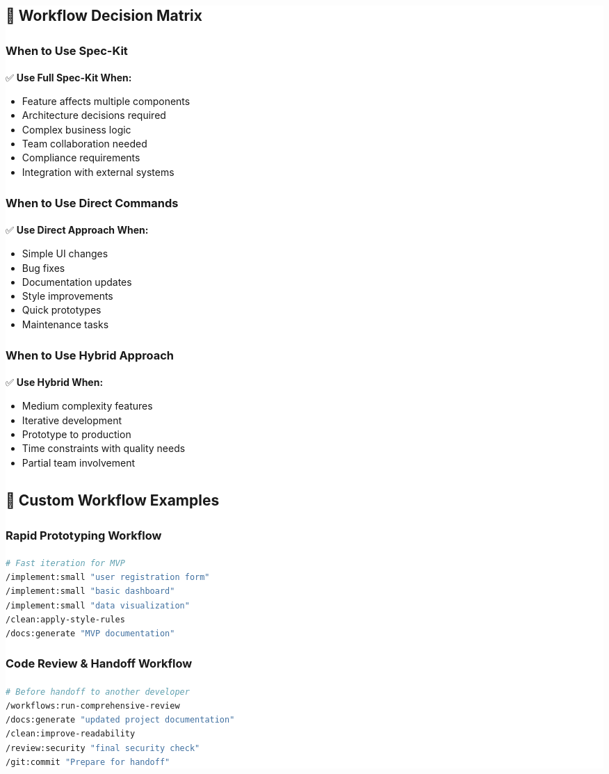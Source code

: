 ## 🔄 Workflow Decision Matrix

### When to Use Spec-Kit
✅ **Use Full Spec-Kit When:**
- Feature affects multiple components
- Architecture decisions required
- Complex business logic
- Team collaboration needed
- Compliance requirements
- Integration with external systems

### When to Use Direct Commands
✅ **Use Direct Approach When:**
- Simple UI changes
- Bug fixes
- Documentation updates
- Style improvements
- Quick prototypes
- Maintenance tasks

### When to Use Hybrid Approach
✅ **Use Hybrid When:**
- Medium complexity features
- Iterative development
- Prototype to production
- Time constraints with quality needs
- Partial team involvement

## 🎨 Custom Workflow Examples

### Rapid Prototyping Workflow
```bash
# Fast iteration for MVP
/implement:small "user registration form"
/implement:small "basic dashboard"
/implement:small "data visualization"
/clean:apply-style-rules
/docs:generate "MVP documentation"
```

### Code Review & Handoff Workflow
```bash
# Before handoff to another developer
/workflows:run-comprehensive-review
/docs:generate "updated project documentation"
/clean:improve-readability
/review:security "final security check"
/git:commit "Prepare for handoff"
```
